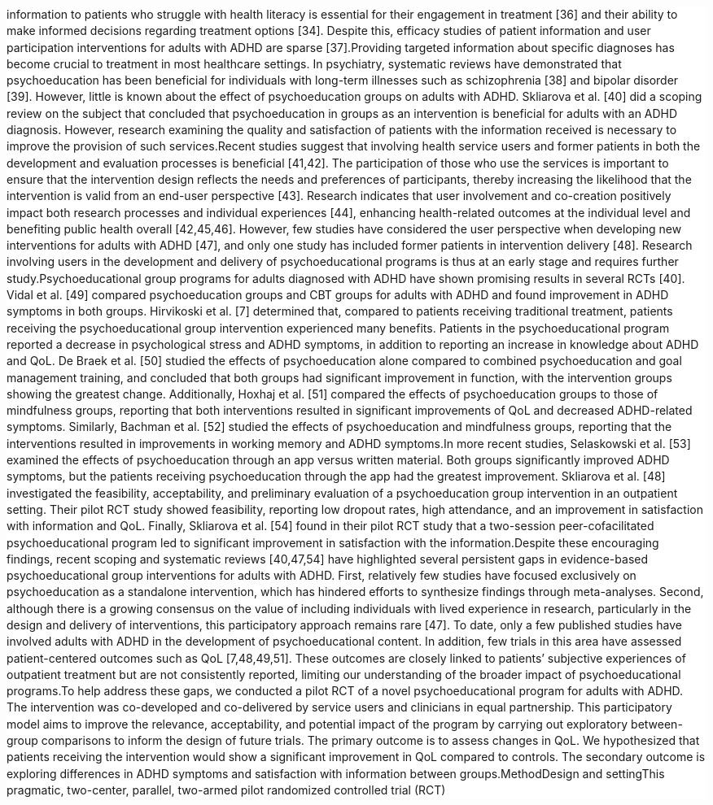 information to patients who struggle with health literacy is essential for their engagement in treatment [36] and their ability to make informed decisions regarding treatment options [34]. Despite this, efficacy studies of patient information and user participation interventions for adults with ADHD are sparse [37].Providing targeted information about specific diagnoses has become crucial to treatment in most healthcare settings. In psychiatry, systematic reviews have demonstrated that psychoeducation has been beneficial for individuals with long-term illnesses such as schizophrenia [38] and bipolar disorder [39]. However, little is known about the effect of psychoeducation groups on adults with ADHD. Skliarova et al. [40] did a scoping review on the subject that concluded that psychoeducation in groups as an intervention is beneficial for adults with an ADHD diagnosis. However, research examining the quality and satisfaction of patients with the information received is necessary to improve the provision of such services.Recent studies suggest that involving health service users and former patients in both the development and evaluation processes is beneficial [41,42]. The participation of those who use the services is important to ensure that the intervention design reflects the needs and preferences of participants, thereby increasing the likelihood that the intervention is valid from an end-user perspective [43]. Research indicates that user involvement and co-creation positively impact both research processes and individual experiences [44], enhancing health-related outcomes at the individual level and benefiting public health overall [42,45,46]. However, few studies have considered the user perspective when developing new interventions for adults with ADHD [47], and only one study has included former patients in intervention delivery [48]. Research involving users in the development and delivery of psychoeducational programs is thus at an early stage and requires further study.Psychoeducational group programs for adults diagnosed with ADHD have shown promising results in several RCTs [40]. Vidal et al. [49] compared psychoeducation groups and CBT groups for adults with ADHD and found improvement in ADHD symptoms in both groups. Hirvikoski et al. [7] determined that, compared to patients receiving traditional treatment, patients receiving the psychoeducational group intervention experienced many benefits. Patients in the psychoeducational program reported a decrease in psychological stress and ADHD symptoms, in addition to reporting an increase in knowledge about ADHD and QoL. De Braek et al. [50] studied the effects of psychoeducation alone compared to combined psychoeducation and goal management training, and concluded that both groups had significant improvement in function, with the intervention groups showing the greatest change. Additionally, Hoxhaj et al. [51] compared the effects of psychoeducation groups to those of mindfulness groups, reporting that both interventions resulted in significant improvements of QoL and decreased ADHD-related symptoms. Similarly, Bachman et al. [52] studied the effects of psychoeducation and mindfulness groups, reporting that the interventions resulted in improvements in working memory and ADHD symptoms.In more recent studies, Selaskowski et al. [53] examined the effects of psychoeducation through an app versus written material. Both groups significantly improved ADHD symptoms, but the patients receiving psychoeducation through the app had the greatest improvement. Skliarova et al. [48] investigated the feasibility, acceptability, and preliminary evaluation of a psychoeducation group intervention in an outpatient setting. Their pilot RCT study showed feasibility, reporting low dropout rates, high attendance, and an improvement in satisfaction with information and QoL. Finally, Skliarova et al. [54] found in their pilot RCT study that a two-session peer-cofacilitated psychoeducational program led to significant improvement in satisfaction with the information.Despite these encouraging findings, recent scoping and systematic reviews [40,47,54] have highlighted several persistent gaps in evidence-based psychoeducational group interventions for adults with ADHD. First, relatively few studies have focused exclusively on psychoeducation as a standalone intervention, which has hindered efforts to synthesize findings through meta-analyses. Second, although there is a growing consensus on the value of including individuals with lived experience in research, particularly in the design and delivery of interventions, this participatory approach remains rare [47]. To date, only a few published studies have involved adults with ADHD in the development of psychoeducational content. In addition, few trials in this area have assessed patient-centered outcomes such as QoL [7,48,49,51]. These outcomes are closely linked to patients’ subjective experiences of outpatient treatment but are not consistently reported, limiting our understanding of the broader impact of psychoeducational programs.To help address these gaps, we conducted a pilot RCT of a novel psychoeducational program for adults with ADHD. The intervention was co-developed and co-delivered by service users and clinicians in equal partnership. This participatory model aims to improve the relevance, acceptability, and potential impact of the program by carrying out exploratory between-group comparisons to inform the design of future trials. The primary outcome is to assess changes in QoL. We hypothesized that patients receiving the intervention would show a significant improvement in QoL compared to controls. The secondary outcome is exploring differences in ADHD symptoms and satisfaction with information between groups.MethodDesign and settingThis pragmatic, two-center, parallel, two-armed pilot randomized controlled trial (RCT)
